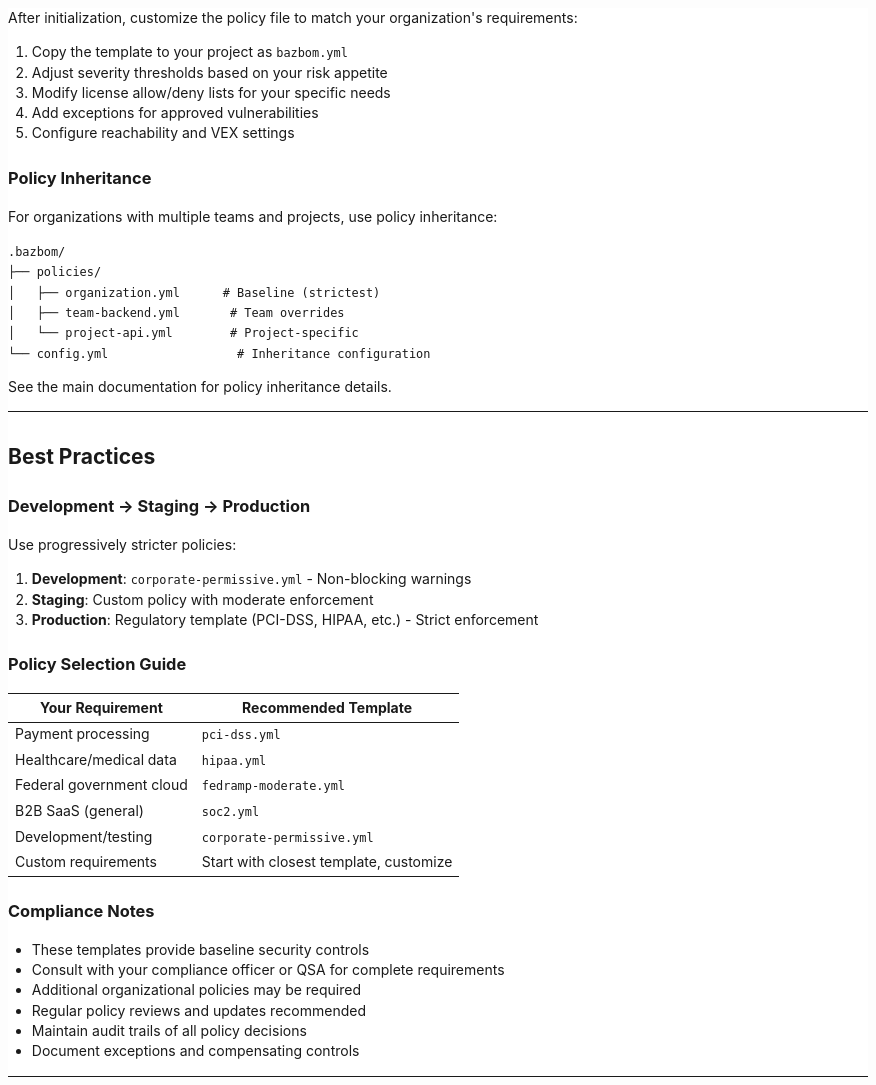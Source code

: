 After initialization, customize the policy file to match your organization's requirements:

1. Copy the template to your project as `bazbom.yml`
2. Adjust severity thresholds based on your risk appetite
3. Modify license allow/deny lists for your specific needs
4. Add exceptions for approved vulnerabilities
5. Configure reachability and VEX settings

### Policy Inheritance

For organizations with multiple teams and projects, use policy inheritance:

```
.bazbom/
├── policies/
│   ├── organization.yml      # Baseline (strictest)
│   ├── team-backend.yml       # Team overrides
│   └── project-api.yml        # Project-specific
└── config.yml                  # Inheritance configuration
```

See the main documentation for policy inheritance details.

---

## Best Practices

### Development → Staging → Production

Use progressively stricter policies:

1. **Development**: `corporate-permissive.yml` - Non-blocking warnings
2. **Staging**: Custom policy with moderate enforcement
3. **Production**: Regulatory template (PCI-DSS, HIPAA, etc.) - Strict enforcement

### Policy Selection Guide

| Your Requirement | Recommended Template |
|-----------------|---------------------|
| Payment processing | `pci-dss.yml` |
| Healthcare/medical data | `hipaa.yml` |
| Federal government cloud | `fedramp-moderate.yml` |
| B2B SaaS (general) | `soc2.yml` |
| Development/testing | `corporate-permissive.yml` |
| Custom requirements | Start with closest template, customize |

### Compliance Notes

- These templates provide baseline security controls
- Consult with your compliance officer or QSA for complete requirements
- Additional organizational policies may be required
- Regular policy reviews and updates recommended
- Maintain audit trails of all policy decisions
- Document exceptions and compensating controls

---